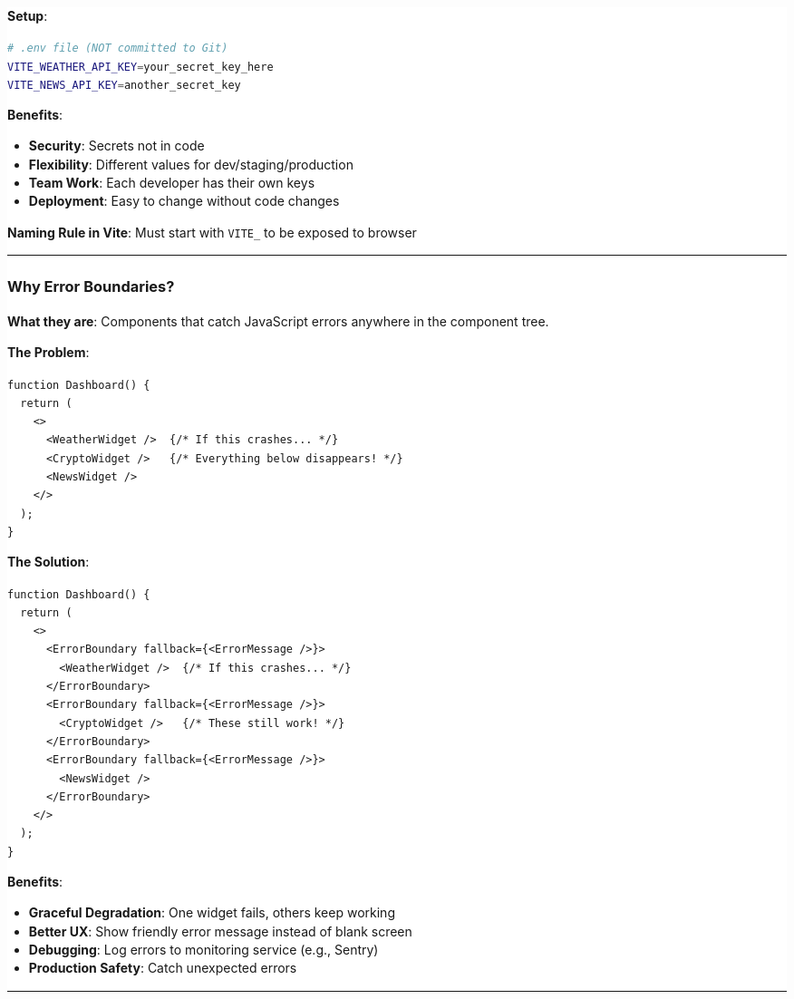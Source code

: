 **Setup**:
```bash
# .env file (NOT committed to Git)
VITE_WEATHER_API_KEY=your_secret_key_here
VITE_NEWS_API_KEY=another_secret_key
```

**Benefits**:
- **Security**: Secrets not in code
- **Flexibility**: Different values for dev/staging/production
- **Team Work**: Each developer has their own keys
- **Deployment**: Easy to change without code changes

**Naming Rule in Vite**: Must start with `VITE_` to be exposed to browser

---

### Why Error Boundaries?

**What they are**: Components that catch JavaScript errors anywhere in the component tree.

**The Problem**:
```tsx
function Dashboard() {
  return (
    <>
      <WeatherWidget />  {/* If this crashes... */}
      <CryptoWidget />   {/* Everything below disappears! */}
      <NewsWidget />
    </>
  );
}
```

**The Solution**:
```tsx
function Dashboard() {
  return (
    <>
      <ErrorBoundary fallback={<ErrorMessage />}>
        <WeatherWidget />  {/* If this crashes... */}
      </ErrorBoundary>
      <ErrorBoundary fallback={<ErrorMessage />}>
        <CryptoWidget />   {/* These still work! */}
      </ErrorBoundary>
      <ErrorBoundary fallback={<ErrorMessage />}>
        <NewsWidget />
      </ErrorBoundary>
    </>
  );
}
```

**Benefits**:
- **Graceful Degradation**: One widget fails, others keep working
- **Better UX**: Show friendly error message instead of blank screen
- **Debugging**: Log errors to monitoring service (e.g., Sentry)
- **Production Safety**: Catch unexpected errors

---